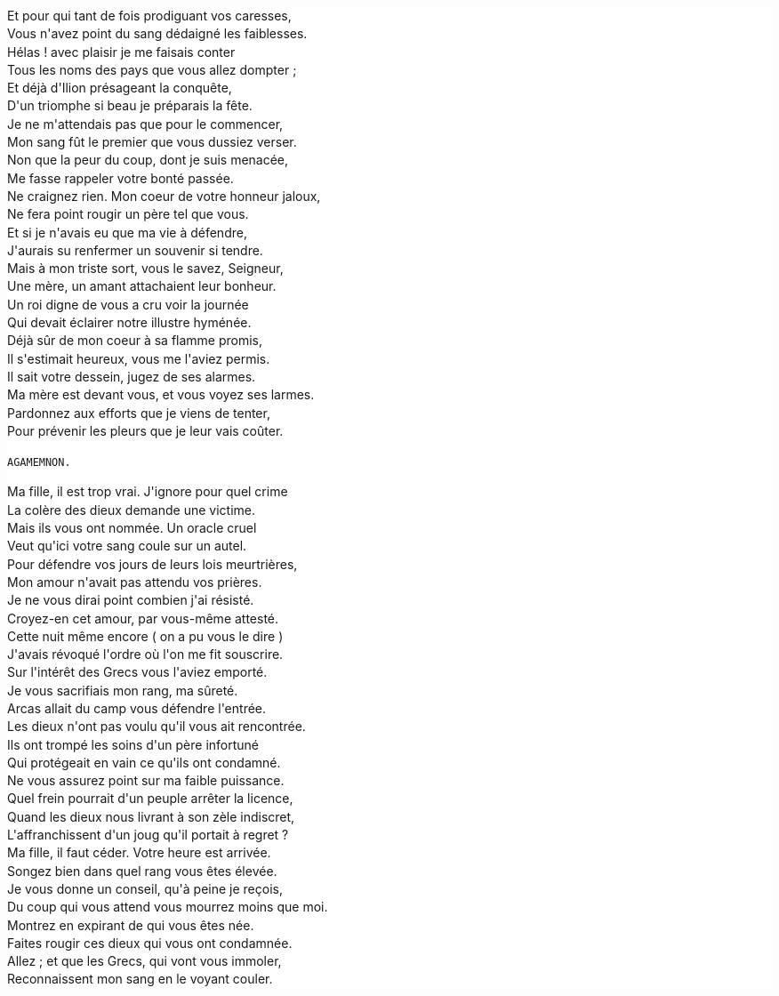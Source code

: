 Et pour qui tant de fois prodiguant vos caresses,  
Vous n'avez point du sang dédaigné les faiblesses.  
Hélas ! avec plaisir je me faisais conter  
Tous les noms des pays que vous allez dompter ;  
Et déjà d'Ilion présageant la conquête,  
D'un triomphe si beau je préparais la fête.  
Je ne m'attendais pas que pour le commencer,  
Mon sang fût le premier que vous dussiez verser.  
Non que la peur du coup, dont je suis menacée,  
Me fasse rappeler votre bonté passée.  
Ne craignez rien. Mon coeur de votre honneur jaloux,  
Ne fera point rougir un père tel que vous.  
Et si je n'avais eu que ma vie à défendre,  
J'aurais su renfermer un souvenir si tendre.  
Mais à mon triste sort, vous le savez, Seigneur,  
Une mère, un amant attachaient leur bonheur.  
Un roi digne de vous a cru voir la journée  
Qui devait éclairer notre illustre hyménée.  
Déjà sûr de mon coeur à sa flamme promis,  
Il s'estimait heureux, vous me l'aviez permis.  
Il sait votre dessein, jugez de ses alarmes.  
Ma mère est devant vous, et vous voyez ses larmes.  
Pardonnez aux efforts que je viens de tenter,  
Pour prévenir les pleurs que je leur vais coûter.  

    AGAMEMNON.
Ma fille, il est trop vrai. J'ignore pour quel crime  
La colère des dieux demande une victime.  
Mais ils vous ont nommée. Un oracle cruel  
Veut qu'ici votre sang coule sur un autel.  
Pour défendre vos jours de leurs lois meurtrières,  
Mon amour n'avait pas attendu vos prières.  
Je ne vous dirai point combien j'ai résisté.  
Croyez-en cet amour, par vous-même attesté.  
Cette nuit même encore ( on a pu vous le dire )  
J'avais révoqué l'ordre où l'on me fit souscrire.  
Sur l'intérêt des Grecs vous l'aviez emporté.  
Je vous sacrifiais mon rang, ma sûreté.  
Arcas allait du camp vous défendre l'entrée.  
Les dieux n'ont pas voulu qu'il vous ait rencontrée.  
Ils ont trompé les soins d'un père infortuné  
Qui protégeait en vain ce qu'ils ont condamné.  
Ne vous assurez point sur ma faible puissance.  
Quel frein pourrait d'un peuple arrêter la licence,  
Quand les dieux nous livrant à son zèle indiscret,  
L'affranchissent d'un joug qu'il portait à regret ?  
Ma fille, il faut céder. Votre heure est arrivée.  
Songez bien dans quel rang vous êtes élevée.  
Je vous donne un conseil, qu'à peine je reçois,  
Du coup qui vous attend vous mourrez moins que moi.  
Montrez en expirant de qui vous êtes née.  
Faites rougir ces dieux qui vous ont condamnée.  
Allez ; et que les Grecs, qui vont vous immoler,  
Reconnaissent mon sang en le voyant couler.  
